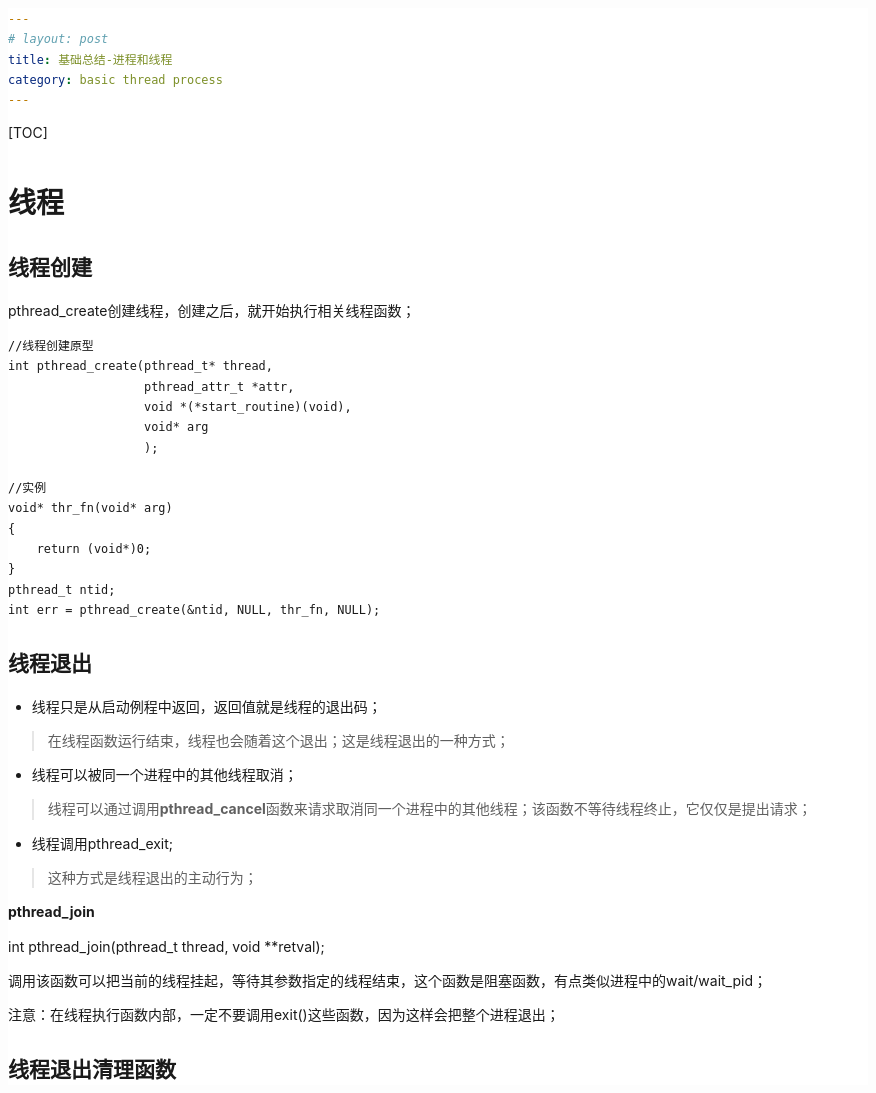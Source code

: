 ```yaml
---
# layout: post
title: 基础总结-进程和线程
category: basic thread process
---
```


[TOC]

# 线程

## 线程创建
pthread_create创建线程，创建之后，就开始执行相关线程函数；

```
//线程创建原型
int pthread_create(pthread_t* thread, 
                   pthread_attr_t *attr, 
                   void *(*start_routine)(void), 
                   void* arg
                   );

//实例
void* thr_fn(void* arg)
{
    return (void*)0;
}
pthread_t ntid;
int err = pthread_create(&ntid, NULL, thr_fn, NULL);
```

## 线程退出
* 线程只是从启动例程中返回，返回值就是线程的退出码；
> 在线程函数运行结束，线程也会随着这个退出；这是线程退出的一种方式；

* 线程可以被同一个进程中的其他线程取消；
> 线程可以通过调用**pthread_cancel**函数来请求取消同一个进程中的其他线程；该函数不等待线程终止，它仅仅是提出请求；



* 线程调用pthread_exit;
> 这种方式是线程退出的主动行为；

**pthread_join**

int pthread_join(pthread_t thread, void **retval);

调用该函数可以把当前的线程挂起，等待其参数指定的线程结束，这个函数是阻塞函数，有点类似进程中的wait/wait_pid；

注意：在线程执行函数内部，一定不要调用exit()这些函数，因为这样会把整个进程退出；

## 线程退出清理函数
